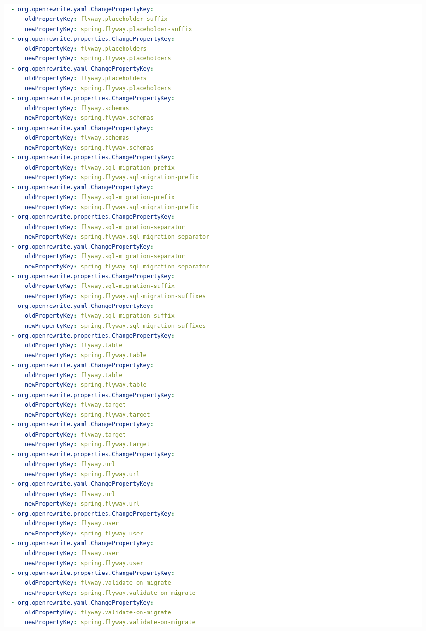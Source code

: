```yaml
  - org.openrewrite.yaml.ChangePropertyKey:
      oldPropertyKey: flyway.placeholder-suffix
      newPropertyKey: spring.flyway.placeholder-suffix
  - org.openrewrite.properties.ChangePropertyKey:
      oldPropertyKey: flyway.placeholders
      newPropertyKey: spring.flyway.placeholders
  - org.openrewrite.yaml.ChangePropertyKey:
      oldPropertyKey: flyway.placeholders
      newPropertyKey: spring.flyway.placeholders
  - org.openrewrite.properties.ChangePropertyKey:
      oldPropertyKey: flyway.schemas
      newPropertyKey: spring.flyway.schemas
  - org.openrewrite.yaml.ChangePropertyKey:
      oldPropertyKey: flyway.schemas
      newPropertyKey: spring.flyway.schemas
  - org.openrewrite.properties.ChangePropertyKey:
      oldPropertyKey: flyway.sql-migration-prefix
      newPropertyKey: spring.flyway.sql-migration-prefix
  - org.openrewrite.yaml.ChangePropertyKey:
      oldPropertyKey: flyway.sql-migration-prefix
      newPropertyKey: spring.flyway.sql-migration-prefix
  - org.openrewrite.properties.ChangePropertyKey:
      oldPropertyKey: flyway.sql-migration-separator
      newPropertyKey: spring.flyway.sql-migration-separator
  - org.openrewrite.yaml.ChangePropertyKey:
      oldPropertyKey: flyway.sql-migration-separator
      newPropertyKey: spring.flyway.sql-migration-separator
  - org.openrewrite.properties.ChangePropertyKey:
      oldPropertyKey: flyway.sql-migration-suffix
      newPropertyKey: spring.flyway.sql-migration-suffixes
  - org.openrewrite.yaml.ChangePropertyKey:
      oldPropertyKey: flyway.sql-migration-suffix
      newPropertyKey: spring.flyway.sql-migration-suffixes
  - org.openrewrite.properties.ChangePropertyKey:
      oldPropertyKey: flyway.table
      newPropertyKey: spring.flyway.table
  - org.openrewrite.yaml.ChangePropertyKey:
      oldPropertyKey: flyway.table
      newPropertyKey: spring.flyway.table
  - org.openrewrite.properties.ChangePropertyKey:
      oldPropertyKey: flyway.target
      newPropertyKey: spring.flyway.target
  - org.openrewrite.yaml.ChangePropertyKey:
      oldPropertyKey: flyway.target
      newPropertyKey: spring.flyway.target
  - org.openrewrite.properties.ChangePropertyKey:
      oldPropertyKey: flyway.url
      newPropertyKey: spring.flyway.url
  - org.openrewrite.yaml.ChangePropertyKey:
      oldPropertyKey: flyway.url
      newPropertyKey: spring.flyway.url
  - org.openrewrite.properties.ChangePropertyKey:
      oldPropertyKey: flyway.user
      newPropertyKey: spring.flyway.user
  - org.openrewrite.yaml.ChangePropertyKey:
      oldPropertyKey: flyway.user
      newPropertyKey: spring.flyway.user
  - org.openrewrite.properties.ChangePropertyKey:
      oldPropertyKey: flyway.validate-on-migrate
      newPropertyKey: spring.flyway.validate-on-migrate
  - org.openrewrite.yaml.ChangePropertyKey:
      oldPropertyKey: flyway.validate-on-migrate
      newPropertyKey: spring.flyway.validate-on-migrate
```